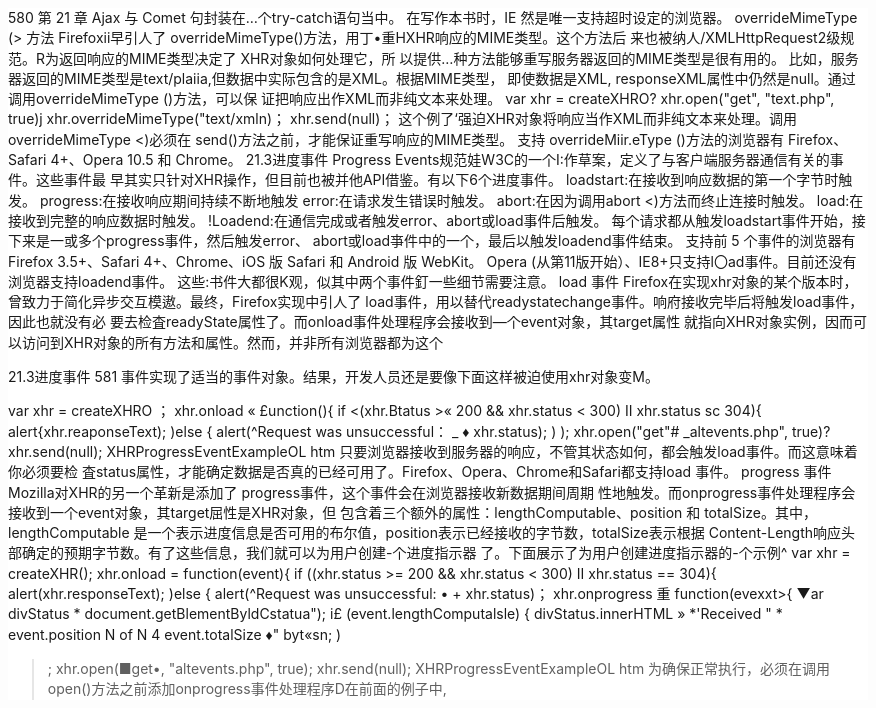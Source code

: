 580 第 21 章 Ajax 与 Comet
句封装在…个try-catch语句当中。
在写作本书时，IE	然是唯一支持超时设定的浏览器。
overrideMimeType (> 方法
Firefoxii早引人了 overrideMimeType()方法，用丁•重HXHR响应的MIME类型。这个方法后
来也被纳人/XMLHttpRequest2级规范。R为返回响应的MIME类型决定了 XHR对象如何处理它，所
以提供…种方法能够重写服务器返回的MIME类型是很有用的。
比如，服务器返回的MIME类型是text/plaiia,但数据中实际包含的是XML。根据MIME类型， 即使数据是XML, responseXML属性中仍然是null。通过调用overrideMimeType ()方法，可以保 证把响应出作XML而非纯文本来处理。
var xhr = createXHRO? xhr.open("get", "text.php", true)j xhr.overrideMimeType("text/xmln)；
xhr.send(null)；
这个例了‘强迫XHR对象将响应当作XML而非纯文本来处理。调用overrideMimeType <)必须在 send()方法之前，才能保证重写响应的MIME类型。
支持 overrideMiir.eType ()方法的浏览器有 Firefox、Safari 4+、Opera 10.5 和 Chrome。
21.3进度事件
Progress Events规范娃W3C的一个I:作草案，定义了与客户端服务器通信有关的事件。这些事件最 早其实只针对XHR操作，但目前也被并他API借鉴。有以下6个进度事件。
loadstart:在接收到响应数据的第一个字节时触发。
progress:在接收响应期间持续不断地触发
error:在请求发生错误时触发。
abort:在因为调用abort <)方法而终止连接时触发。
load:在接收到完整的响应数据时触发。
!Loadend:在通信完成或者触发error、abort或load事件后触发。
每个请求都从触发loadstart事件开始，接下来是一或多个progress事件，然后触发error、 abort或load亊件中的一个，最后以触发loadend事件结束。
支持前 5 个事件的浏览器有 Firefox 3.5+、Safari 4+、Chrome、iOS 版 Safari 和 Android 版 WebKit。 Opera (从第11版开始）、IE8+只支持l〇ad事件。目前还没有浏览器支持loadend事件。
这些:书件大都很K观，似其中两个事件釘一些细节需要注意。
load 事件
Firefox在实现xhr对象的某个版本时，曾致力于简化异步交互模遨。最终，Firefox实现中引人了 load事件，用以替代readystatechange事件。响府接收完毕后将触发load事件，因此也就没有必 要去检査readyState属性了。而onload事件处理程序会接收到—个event对象，其target属性 就指向XHR对象实例，因而可以访问到XHR对象的所有方法和属性。然而，并非所有浏览器都为这个

21.3进度事件	581
事件实现了适当的事件对象。结果，开发人员还是要像下面这样被迫使用xhr对象变M。



var xhr = createXHRO ；
xhr.onload « £unction(){
if <(xhr.Btatus >« 200 && xhr.status < 300) II xhr.status sc 304){
alert{xhr.reaponseText);
)else {
alert(^Request was unsuccessful： _ ♦ xhr.status);
)
);
xhr.open("get"# _altevents.php", true)? xhr.send(null);
XHRProgressEventExampleOL htm
只要浏览器接收到服务器的响应，不管其状态如何，都会触发load事件。而这意味着你必须要检 査status属性，才能确定数据是否真的已经可用了。Firefox、Opera、Chrome和Safari都支持load 事件。
progress 事件
Mozilla对XHR的另一个革新是添加了 progress事件，这个事件会在浏览器接收新数据期间周期 性地触发。而onprogress事件处理程序会接收到一个event对象，其target屈性是XHR对象，但 包含着三个额外的属性：lengthComputable、position 和 totalSize。其中，lengthComputable 是一个表示进度信息是否可用的布尔值，position表示已经接收的字节数，totalSize表示根据 Content-Length响应头部确定的预期字节数。有了这些信息，我们就可以为用户创建-个进度指示器 了。下面展示了为用户创建进度指示器的-个示例^
var xhr = createXHR(); xhr.onload = function(event){
if ((xhr.status >= 200 && xhr.status < 300) II xhr.status == 304){ alert(xhr.responseText);
)else {
alert(^Request was unsuccessful: • + xhr.status)；
xhr.onprogress 重 function(evexxt>{
▼ar divStatus * document.getBlementByldCstatua"); i£ (event.lengthComputalsle) {
divStatus.innerHTML » *'Received " * event.position N of N 4 event.totalSize ♦" byt«sn;
)
>;
xhr.open(■get•, "altevents.php", true); xhr.send(null);
XHRProgressEventExampleOL htm
为确保正常执行，必须在调用open()方法之前添加onprogress事件处理程序D在前面的例子中,
